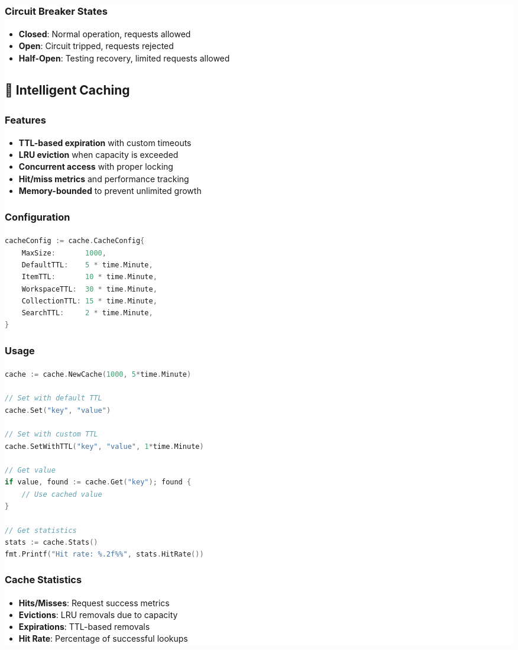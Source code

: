 ### Circuit Breaker States
- **Closed**: Normal operation, requests allowed
- **Open**: Circuit tripped, requests rejected  
- **Half-Open**: Testing recovery, limited requests allowed

## 💾 Intelligent Caching

### Features
- **TTL-based expiration** with custom timeouts
- **LRU eviction** when capacity is exceeded
- **Concurrent access** with proper locking
- **Hit/miss metrics** and performance tracking
- **Memory-bounded** to prevent unlimited growth

### Configuration
```go
cacheConfig := cache.CacheConfig{
    MaxSize:       1000,
    DefaultTTL:    5 * time.Minute,
    ItemTTL:       10 * time.Minute,
    WorkspaceTTL:  30 * time.Minute,
    CollectionTTL: 15 * time.Minute,
    SearchTTL:     2 * time.Minute,
}
```

### Usage
```go
cache := cache.NewCache(1000, 5*time.Minute)

// Set with default TTL
cache.Set("key", "value")

// Set with custom TTL
cache.SetWithTTL("key", "value", 1*time.Minute)

// Get value
if value, found := cache.Get("key"); found {
    // Use cached value
}

// Get statistics
stats := cache.Stats()
fmt.Printf("Hit rate: %.2f%%", stats.HitRate())
```

### Cache Statistics
- **Hits/Misses**: Request success metrics
- **Evictions**: LRU removals due to capacity
- **Expirations**: TTL-based removals
- **Hit Rate**: Percentage of successful lookups
